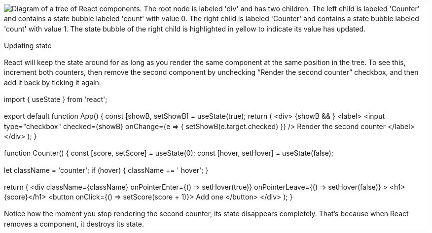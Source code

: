 ![Diagram of a tree of React components. The root node is labeled 'div' and has two children. The left child is labeled 'Counter' and contains a state bubble labeled 'count' with value 0. The right child is labeled 'Counter' and contains a state bubble labeled 'count' with value 1. The state bubble of the right child is highlighted in yellow to indicate its value has updated.](/_next/image?url=%2Fimages%2Fdocs%2Fdiagrams%2Fpreserving_state_increment.png&w=1080&q=75)

Updating state

React will keep the state around for as long as you render the same component at the same position in the tree. To see this, increment both counters, then remove the second component by unchecking “Render the second counter” checkbox, and then add it back by ticking it again:

import { useState } from 'react';

export default function App() {
  const \[showB, setShowB\] = useState(true);
  return (
    <div\>
      <Counter />
      {showB && <Counter />} 
      <label\>
        <input
          type\="checkbox"
          checked\={showB}
          onChange\={e \=> {
            setShowB(e.target.checked)
          }}
        />
        Render the second counter
      </label\>
    </div\>
  );
}

function Counter() {
  const \[score, setScore\] = useState(0);
  const \[hover, setHover\] = useState(false);

  let className = 'counter';
  if (hover) {
    className += ' hover';
  }

  return (
    <div
      className\={className}
      onPointerEnter\={() \=> setHover(true)}
      onPointerLeave\={() \=> setHover(false)}
    \>
      <h1\>{score}</h1\>
      <button onClick\={() \=> setScore(score + 1)}\>
        Add one
      </button\>
    </div\>
  );
}

Notice how the moment you stop rendering the second counter, its state disappears completely. That’s because when React removes a component, it destroys its state.
